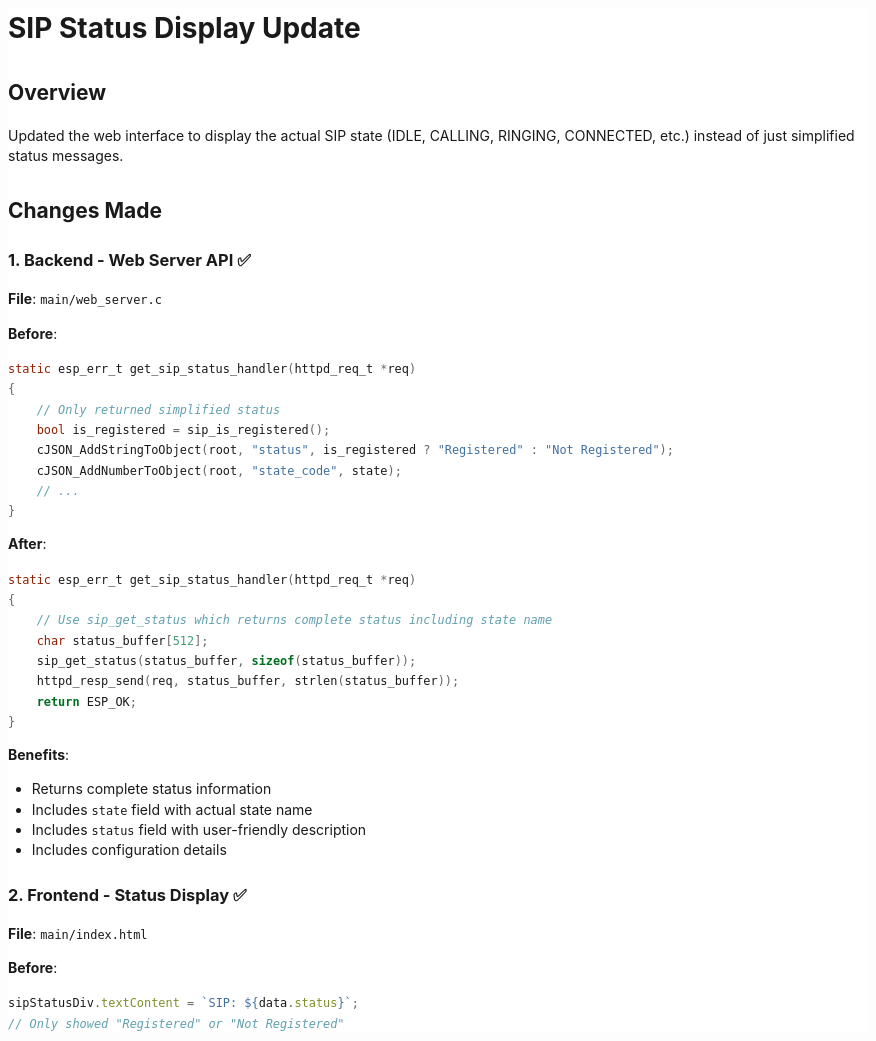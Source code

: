 # SIP Status Display Update

## Overview
Updated the web interface to display the actual SIP state (IDLE, CALLING, RINGING, CONNECTED, etc.) instead of just simplified status messages.

## Changes Made

### 1. Backend - Web Server API ✅

**File**: `main/web_server.c`

**Before**:
```c
static esp_err_t get_sip_status_handler(httpd_req_t *req)
{
    // Only returned simplified status
    bool is_registered = sip_is_registered();
    cJSON_AddStringToObject(root, "status", is_registered ? "Registered" : "Not Registered");
    cJSON_AddNumberToObject(root, "state_code", state);
    // ...
}
```

**After**:
```c
static esp_err_t get_sip_status_handler(httpd_req_t *req)
{
    // Use sip_get_status which returns complete status including state name
    char status_buffer[512];
    sip_get_status(status_buffer, sizeof(status_buffer));
    httpd_resp_send(req, status_buffer, strlen(status_buffer));
    return ESP_OK;
}
```

**Benefits**:
- Returns complete status information
- Includes `state` field with actual state name
- Includes `status` field with user-friendly description
- Includes configuration details

### 2. Frontend - Status Display ✅

**File**: `main/index.html`

**Before**:
```javascript
sipStatusDiv.textContent = `SIP: ${data.status}`;
// Only showed "Registered" or "Not Registered"
```
